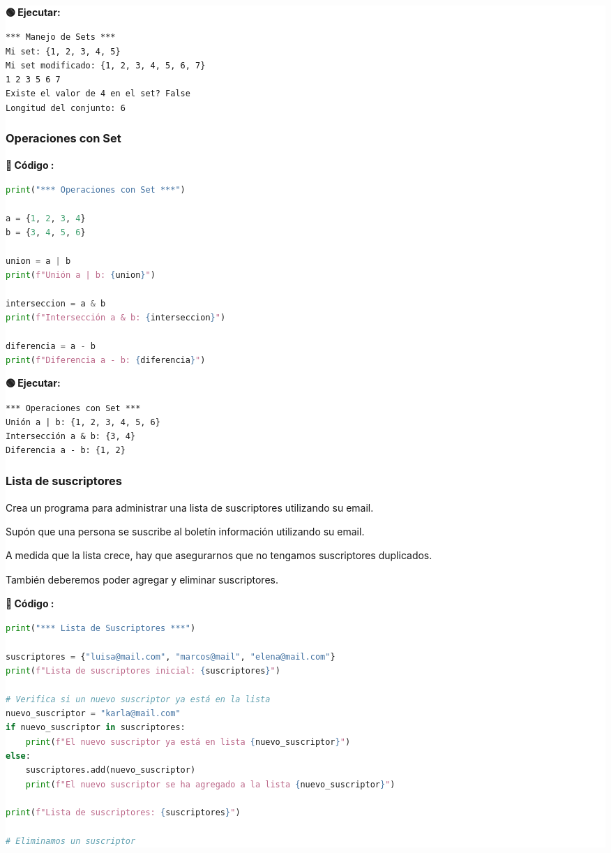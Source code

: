 **🟢 Ejecutar:**

```console
*** Manejo de Sets ***
Mi set: {1, 2, 3, 4, 5}
Mi set modificado: {1, 2, 3, 4, 5, 6, 7}
1 2 3 5 6 7
Existe el valor de 4 en el set? False
Longitud del conjunto: 6
```

### Operaciones con Set

**📄 Código :**

```python
print("*** Operaciones con Set ***")

a = {1, 2, 3, 4}
b = {3, 4, 5, 6}

union = a | b
print(f"Unión a | b: {union}")

interseccion = a & b
print(f"Intersección a & b: {interseccion}")

diferencia = a - b
print(f"Diferencia a - b: {diferencia}")
```

**🟢 Ejecutar:**

```console
*** Operaciones con Set ***
Unión a | b: {1, 2, 3, 4, 5, 6}
Intersección a & b: {3, 4}
Diferencia a - b: {1, 2}
```

### Lista de suscriptores

Crea un programa para administrar una lista de suscriptores utilizando su email.

Supón que una persona se suscribe al boletín información utilizando su email.

A medida que la lista crece, hay que asegurarnos que no tengamos suscriptores duplicados.

También deberemos poder agregar y eliminar suscriptores.

**📄 Código :**

```python
print("*** Lista de Suscriptores ***")

suscriptores = {"luisa@mail.com", "marcos@mail", "elena@mail.com"}
print(f"Lista de suscriptores inicial: {suscriptores}")

# Verifica si un nuevo suscriptor ya está en la lista
nuevo_suscriptor = "karla@mail.com"
if nuevo_suscriptor in suscriptores:
    print(f"El nuevo suscriptor ya está en lista {nuevo_suscriptor}")
else:
    suscriptores.add(nuevo_suscriptor)
    print(f"El nuevo suscriptor se ha agregado a la lista {nuevo_suscriptor}")

print(f"Lista de suscriptores: {suscriptores}")

# Eliminamos un suscriptor
```